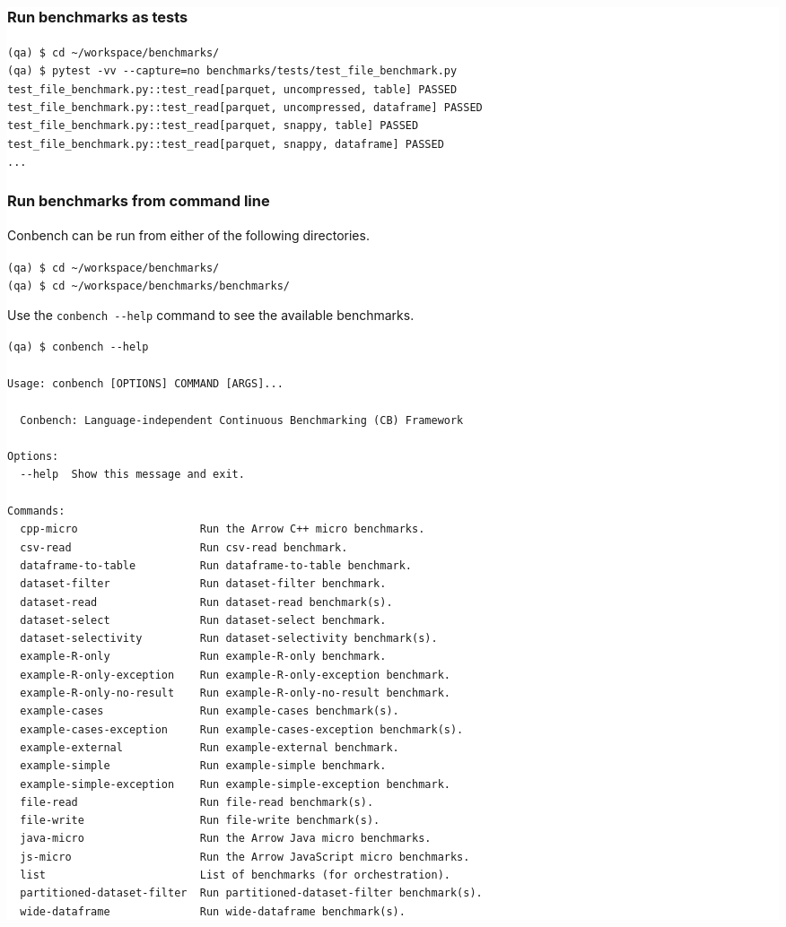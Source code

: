 
### Run benchmarks as tests
    (qa) $ cd ~/workspace/benchmarks/
    (qa) $ pytest -vv --capture=no benchmarks/tests/test_file_benchmark.py
    test_file_benchmark.py::test_read[parquet, uncompressed, table] PASSED
    test_file_benchmark.py::test_read[parquet, uncompressed, dataframe] PASSED
    test_file_benchmark.py::test_read[parquet, snappy, table] PASSED
    test_file_benchmark.py::test_read[parquet, snappy, dataframe] PASSED
    ...


### Run benchmarks from command line

Conbench can be run from either of the following directories.

    (qa) $ cd ~/workspace/benchmarks/
    (qa) $ cd ~/workspace/benchmarks/benchmarks/


Use the `conbench --help` command to see the available benchmarks.

```
(qa) $ conbench --help

Usage: conbench [OPTIONS] COMMAND [ARGS]...

  Conbench: Language-independent Continuous Benchmarking (CB) Framework

Options:
  --help  Show this message and exit.

Commands:
  cpp-micro                   Run the Arrow C++ micro benchmarks.
  csv-read                    Run csv-read benchmark.
  dataframe-to-table          Run dataframe-to-table benchmark.
  dataset-filter              Run dataset-filter benchmark.
  dataset-read                Run dataset-read benchmark(s).
  dataset-select              Run dataset-select benchmark.
  dataset-selectivity         Run dataset-selectivity benchmark(s).
  example-R-only              Run example-R-only benchmark.
  example-R-only-exception    Run example-R-only-exception benchmark.
  example-R-only-no-result    Run example-R-only-no-result benchmark.
  example-cases               Run example-cases benchmark(s).
  example-cases-exception     Run example-cases-exception benchmark(s).
  example-external            Run example-external benchmark.
  example-simple              Run example-simple benchmark.
  example-simple-exception    Run example-simple-exception benchmark.
  file-read                   Run file-read benchmark(s).
  file-write                  Run file-write benchmark(s).
  java-micro                  Run the Arrow Java micro benchmarks.
  js-micro                    Run the Arrow JavaScript micro benchmarks.
  list                        List of benchmarks (for orchestration).
  partitioned-dataset-filter  Run partitioned-dataset-filter benchmark(s).
  wide-dataframe              Run wide-dataframe benchmark(s).
```
